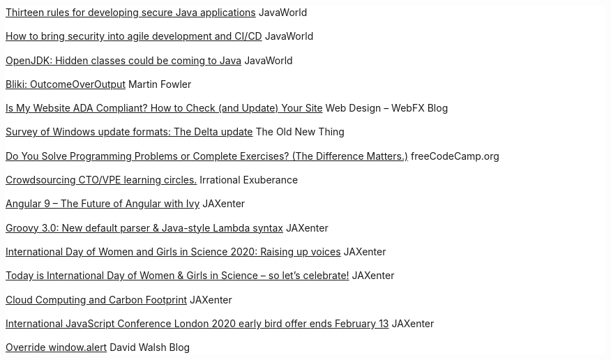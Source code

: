 [Thirteen rules for developing secure Java applications](https://www.javaworld.com/javaworld/jw-12-1998/jw-12-securityrules.html)
JavaWorld

[How to bring security into agile development and CI/CD](https://www.infoworld.com/article/3520969/how-to-bring-security-into-agile-development-and-cicd.html)
JavaWorld

[OpenJDK: Hidden classes could be coming to Java](https://www.infoworld.com/article/3520792/hidden-classes-could-be-coming-to-java.html)
JavaWorld

[Bliki: OutcomeOverOutput](https://martinfowler.com/bliki/OutcomeOverOutput.html)
Martin Fowler

[Is My Website ADA Compliant? How to Check (and Update) Your Site](https://www.webfx.com/blog/?p=51974)
Web Design – WebFX Blog

[Survey of Windows update formats: The Delta update](https://devblogs.microsoft.com/oldnewthing/20200211-00/?p=103430)
The Old New Thing

[Do You Solve Programming Problems or Complete Exercises? (The Difference Matters.)](https://www.freecodecamp.org/news/do-you-solve-programming-problems-or-complete-exercises-the-difference-matters/)
freeCodeCamp.org

[Crowdsourcing CTO/VPE learning circles.](https://lethain.com//crowdsourcing-cto-vpe-learning-circles/)
Irrational Exuberance

[Angular 9 – The Future of Angular with Ivy](https://jaxenter.com/angular-9-the-future-of-angular-with-ivy-168093.html)
JAXenter

[Groovy 3.0: New default parser & Java-style Lambda syntax](https://jaxenter.com/groovy-3-0-168101.html)
JAXenter

[International Day of Women and Girls in Science 2020: Raising up voices](https://jaxenter.com/women-in-tech-science-168078.html)
JAXenter

[Today is International Day of Women & Girls in Science – so let’s celebrate!](https://jaxenter.com/international-day-of-woman-and-girls-in-science-2020-168072.html)
JAXenter

[Cloud Computing and Carbon Footprint](https://www.innoq.com/de/blog/cloud-computing-and-carbon-footprint/)
JAXenter

[International JavaScript Conference London 2020 early bird offer ends February 13](https://jaxenter.com/international-javascript-conference-london-2020-early-bird-offer-ends-february-13-168063.html)
JAXenter

[Override window.alert](https://davidwalsh.name/?p=27042)
David Walsh Blog
